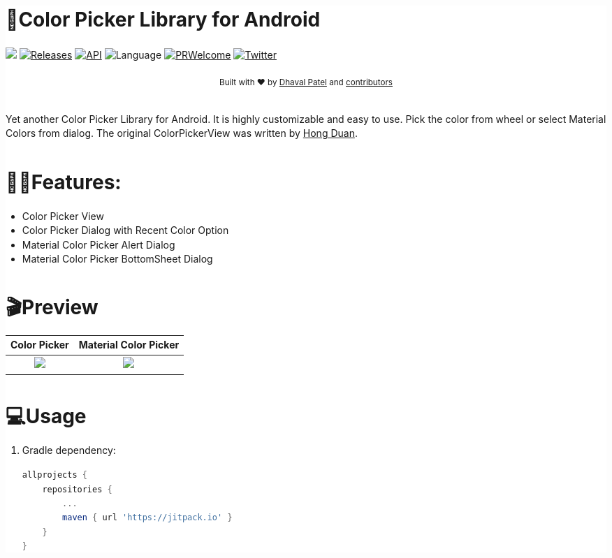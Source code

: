 # 🎨Color Picker Library for Android

[![](https://jitpack.io/v/Dhaval2404/ColorPicker.svg)](https://jitpack.io/#Dhaval2404/ColorPicker)
[![Releases](https://img.shields.io/github/release/dhaval2404/colorpicker/all.svg?style=flat-square)](https://github.com/Dhaval2404/ColorPicker/releases)
[![API](https://img.shields.io/badge/API-21%2B-brightgreen.svg?style=flat)](https://android-arsenal.com/api?level=21)
![Language](https://img.shields.io/badge/language-Kotlin-orange.svg)
[![PRWelcome](https://img.shields.io/badge/PRs-welcome-brightgreen.svg)](https://github.com/Dhaval2404/ColorPicker)
[![Twitter](https://img.shields.io/twitter/url/https/github.com/dhaval2404/colorpicker.svg?style=social)](https://twitter.com/intent/tweet?text=Checkout%20the%20ColorPicker%20library%20for%20android.%20https%3A%2F%2Fgithub.com%2FDhaval2404%2FColorPicker%20)

<div align="center">
  <sub>Built with ❤︎ by
  <a href="https://twitter.com/Dhaval2404">Dhaval Patel</a> and
  <a href="https://github.com/dhaval2404/colorpicker/graphs/contributors">
    contributors
  </a>
</div>
<br/>

Yet another Color Picker Library for Android. It is highly customizable and easy to use. Pick the color from wheel or select Material Colors from dialog. The original ColorPickerView was written by [Hong Duan](https://github.com/duanhong169/ColorPicker).

# 🐱‍🏍Features:

* Color Picker View
* Color Picker Dialog with Recent Color Option
* Material Color Picker Alert Dialog
* Material Color Picker BottomSheet Dialog

# 🎬Preview


   Color Picker    |         Material Color Picker      |
:-------------------------:|:-------------------------:
![](https://github.com/Dhaval2404/ColorPicker/blob/master/art/colorpicker_demo.gif)  |  ![](https://github.com/Dhaval2404/ColorPicker/blob/master/art/materialcolorpicker_demo.gif)

# 💻Usage


1. Gradle dependency:

	```groovy
    allprojects {
        repositories {
            ...
            maven { url 'https://jitpack.io' }
        }
    }
	```
